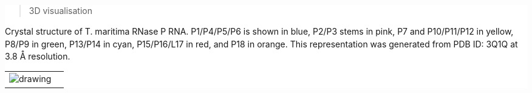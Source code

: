 
> 3D visualisation

Crystal structure of T. maritima RNase P RNA. P1/P4/P5/P6 is shown in blue, P2/P3 stems in pink, P7 and P10/P11/P12 in yellow, P8/P9 in green, P13/P14 in cyan, P15/P16/L17 in red, and P18 in orange. This representation was generated from PDB ID: 3Q1Q at 3.8 Å resolution.

<table><tr>
<td><img src="https://www.ribocentre.org/images/RNasePPic/RNaseP3D.png" alt="drawing" style="weight:450px;height:380px" border=0></td>
<td>
<html>
  <head>
    <meta charset="utf-8" />
    <meta name="viewport" content="width=device-width, user-scalable=no, minimum-scale=1.0, maximum-scale=1.0">
    <meta http-equiv="X-UA-Compatible" content="IE=edge">
    <title>PDBe Molstar</title>
    <!-- Molstar CSS & JS -->
    <link rel="stylesheet" type="text/css" href="https://www.ebi.ac.uk/pdbe/pdb-component-library/css/pdbe-molstar-1.2.1.css">
    <script src="https://www.ebi.ac.uk/pdbe/pdb-component-library/js/pdbe-molstar-plugin-1.2.1.js"></script>
        <script>
        function customize()
        {
            viewerInstance.canvas.setBgColor({r:255, g:255, b:255})
        }
        </script>

  <style>
      * {
          margin: 0;
          padding: 0;
          box-sizing: border-box;
      }
      .msp-plugin ::-webkit-scrollbar-thumb {
          background-color: #474748  !important;
      }
      .viewerSection {
        padding-top: 0px;
      }
      .controlsSection {
        width: 300px;
        float: margin-right;
        padding: 10px 0 0 0px;
        margin-right: 10px;
      }
      #myViewer{
        width:450px;
        height: 450px;
        position:relative;  
      }
      